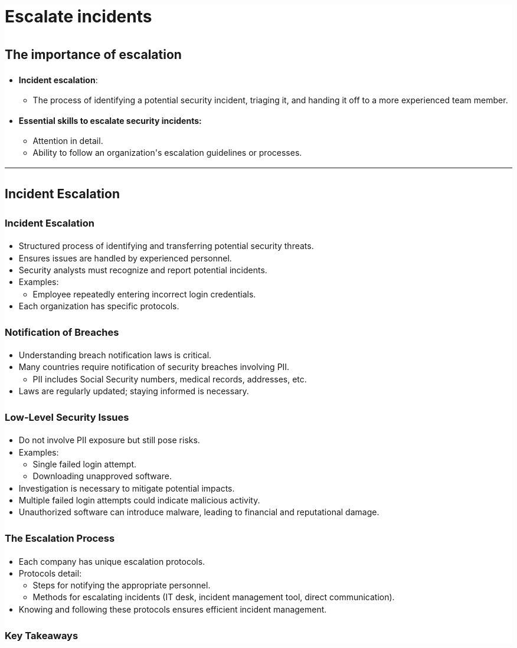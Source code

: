 # Escalate incidents
## The importance of escalation

- **Incident escalation**:
	- The process of identifying a potential security incident, triaging it, and handing it off to a more experienced team member.

- **Essential skills to escalate security incidents:**
	- Attention in detail.
	- Ability to follow an organization's escalation guidelines or processes.

---
## Incident Escalation
### Incident Escalation

- Structured process of identifying and transferring potential security threats.
- Ensures issues are handled by experienced personnel.
- Security analysts must recognize and report potential incidents.
- Examples:
  - Employee repeatedly entering incorrect login credentials.
- Each organization has specific protocols.

### Notification of Breaches

- Understanding breach notification laws is critical.
- Many countries require notification of security breaches involving PII.
  - PII includes Social Security numbers, medical records, addresses, etc.
- Laws are regularly updated; staying informed is necessary.

### Low-Level Security Issues

- Do not involve PII exposure but still pose risks.
- Examples:
  - Single failed login attempt.
  - Downloading unapproved software.
- Investigation is necessary to mitigate potential impacts.
- Multiple failed login attempts could indicate malicious activity.
- Unauthorized software can introduce malware, leading to financial and reputational damage.

### The Escalation Process

- Each company has unique escalation protocols.
- Protocols detail:
  - Steps for notifying the appropriate personnel.
  - Methods for escalating incidents (IT desk, incident management tool, direct communication).
- Knowing and following these protocols ensures efficient incident management.

### Key Takeaways
